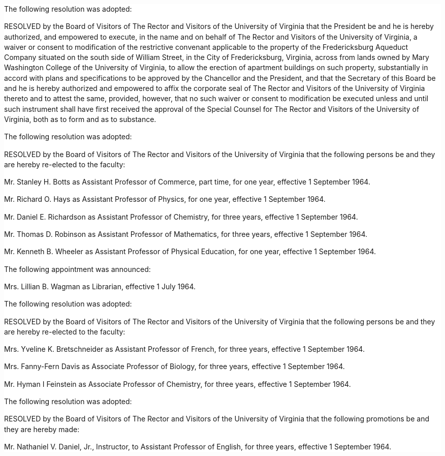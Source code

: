 The following resolution was adopted:

RESOLVED by the Board of Visitors of The Rector and Visitors of the University of Virginia that the President be and he is hereby authorized, and empowered to execute, in the name and on behalf of The Rector and Visitors of the University of Virginia, a waiver or consent to modification of the restrictive convenant applicable to the property of the Fredericksburg Aqueduct Company situated on the south side of William Street, in the City of Fredericksburg, Virginia, across from lands owned by Mary Washington College of the University of Virginia, to allow the erection of apartment buildings on such property, substantially in accord with plans and specifications to be approved by the Chancellor and the President, and that the Secretary of this Board be and he is hereby authorized and empowered to affix the corporate seal of The Rector and Visitors of the University of Virginia thereto and to attest the same, provided, however, that no such waiver or consent to modification be executed unless and until such instrument shall have first received the approval of the Special Counsel for The Rector and Visitors of the University of Virginia, both as to form and as to substance.

The following resolution was adopted:

RESOLVED by the Board of Visitors of The Rector and Visitors of the University of Virginia that the following persons be and they are hereby re-elected to the faculty:

Mr. Stanley H. Botts as Assistant Professor of Commerce, part time, for one year, effective 1 September 1964.

Mr. Richard O. Hays as Assistant Professor of Physics, for one year, effective 1 September 1964.

Mr. Daniel E. Richardson as Assistant Professor of Chemistry, for three years, effective 1 September 1964.

Mr. Thomas D. Robinson as Assistant Professor of Mathematics, for three years, effective 1 September 1964.

Mr. Kenneth B. Wheeler as Assistant Professor of Physical Education, for one year, effective 1 September 1964.

The following appointment was announced:

Mrs. Lillian B. Wagman as Librarian, effective 1 July 1964.

The following resolution was adopted:

RESOLVED by the Board of Visitors of The Rector and Visitors of the University of Virginia that the following persons be and they are hereby re-elected to the faculty:

Mrs. Yveline K. Bretschneider as Assistant Professor of French, for three years, effective 1 September 1964.

Mrs. Fanny-Fern Davis as Associate Professor of Biology, for three years, effective 1 September 1964.

Mr. Hyman I Feinstein as Associate Professor of Chemistry, for three years, effective 1 September 1964.

The following resolution was adopted:

RESOLVED by the Board of Visitors of The Rector and Visitors of the University of Virginia that the following promotions be and they are hereby made:

Mr. Nathaniel V. Daniel, Jr., Instructor, to Assistant Professor of English, for three years, effective 1 September 1964.
